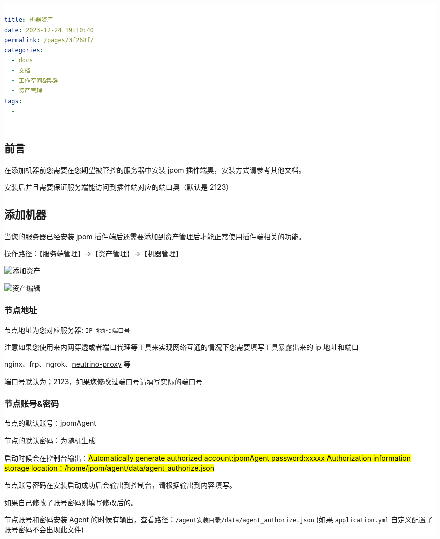 ```yaml
---
title: 机器资产
date: 2023-12-24 19:10:40
permalink: /pages/3f268f/
categories:
  - docs
  - 文档
  - 工作空间&集群
  - 资产管理
tags:
  - 
---
```


## 前言

在添加机器前您需要在您期望被管控的服务器中安装 jpom 插件端奥，安装方式请参考其他文档。

安装后并且需要保证服务端能访问到插件端对应的端口奥（默认是 2123）

## 添加机器

当您的服务器已经安装 jpom 插件端后还需要添加到资产管理后才能正常使用插件端相关的功能。

操作路径：【服务端管理】->【资产管理】->【机器管理】

![添加资产](/images/assets/b9124abebd8f4c17613670f02ea9c817.png)

![资产编辑](/images/assets/e7a5b4dde205f72a938ec417b57ab0fb.png)


### 节点地址

节点地址为您对应服务器: `IP 地址:端口号`

注意如果您使用来内网穿透或者端口代理等工具来实现网络互通的情况下您需要填写工具暴露出来的 ip 地址和端口

nginx、frp、ngrok、[neutrino-proxy](https://dromara.gitee.io/neutrino-proxy) 等

端口号默认为；2123，如果您修改过端口号请填写实际的端口号

### 节点账号&密码

节点的默认账号：jpomAgent

节点的默认密码：为随机生成

启动时候会在控制台输出：<mark>Automatically generate authorized account:jpomAgent password:xxxxx Authorization information storage location：/home/jpom/agent/data/agent_authorize.json</mark>

节点账号密码在安装启动成功后会输出到控制台，请根据输出到内容填写。

如果自己修改了账号密码则填写修改后的。

节点账号和密码安装 Agent 的时候有输出，查看路径：`/agent安装目录/data/agent_authorize.json` (如果 `application.yml` 自定义配置了账号密码不会出现此文件)
